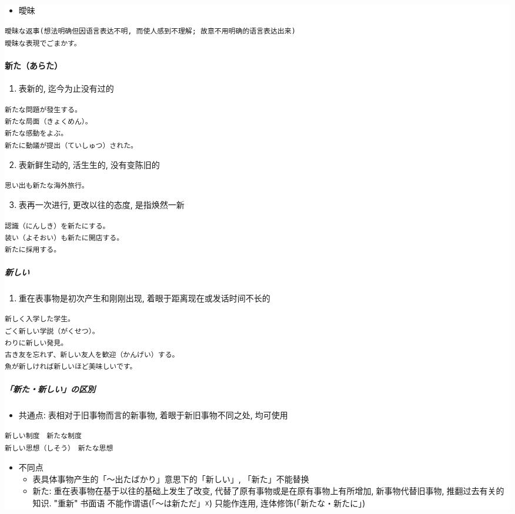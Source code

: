   - 曖昧

```
曖昧な返事(想法明确但因语言表达不明, 而使人感到不理解; 故意不用明确的语言表达出来)
曖昧な表現でごまかす。

```

#### 新た（あらた）
1. 表新的, 迄今为止没有过的

```
新たな問題が發生する。
新たな局面（きょくめん）。
新たな感動をよぶ。
新たに動議が提出（ていしゅつ）された。

```

2. 表新鲜生动的, 活生生的, 没有变陈旧的

```
思い出も新たな海外旅行。

```

3. 表再一次进行, 更改以往的态度, 是指焕然一新

```
認識（にんしき）を新たにする。
装い（よそおい）も新たに開店する。
新たに採用する。

```

##### 新しい
1. 重在表事物是初次产生和刚刚出现, 着眼于距离现在或发话时间不长的

```
新しく入学した学生。
ごく新しい学説（がくせつ）。
わりに新しい発見。
古き友を忘れず、新しい友人を歓迎（かんげい）する。
魚が新しければ新しいほど美味しいです。

```

##### 「新た・新しい」の区別
- 共通点: 表相对于旧事物而言的新事物, 着眼于新旧事物不同之处, 均可使用

```
新しい制度　新たな制度
新しい思想（しそう）　新たな思想

```

- 不同点
  - 表具体事物产生的「〜出たばかり」意思下的「新しい」, 「新た」不能替换
  - 新た: 重在表事物在基于以往的基础上发生了改变, 代替了原有事物或是在原有事物上有所增加, 新事物代替旧事物, 推翻过去有关的知识. "重新" 书面语 不能作谓语(「〜は新ただ」☓) 只能作连用, 连体修饰(「新たな・新たに」)  
